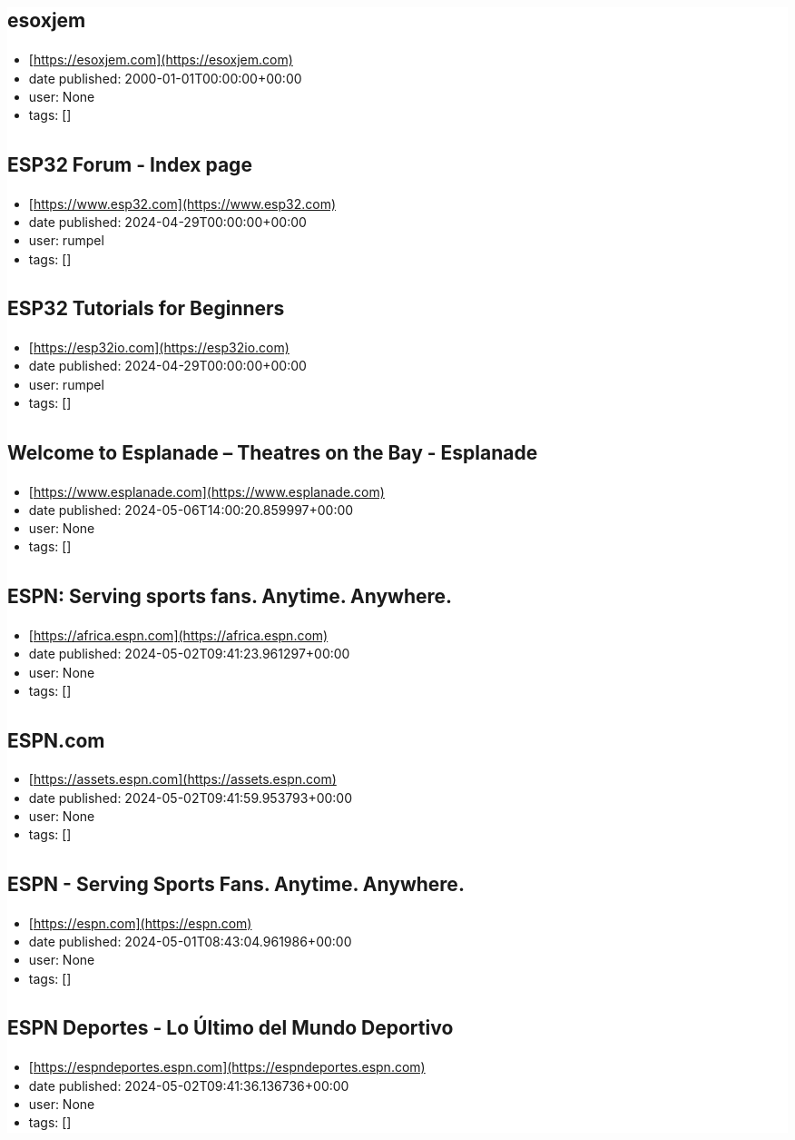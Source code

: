 ## esoxjem
 - [https://esoxjem.com](https://esoxjem.com)
 - date published: 2000-01-01T00:00:00+00:00
 - user: None
 - tags: []

## ESP32 Forum - Index page
 - [https://www.esp32.com](https://www.esp32.com)
 - date published: 2024-04-29T00:00:00+00:00
 - user: rumpel
 - tags: []

## ESP32 Tutorials for Beginners
 - [https://esp32io.com](https://esp32io.com)
 - date published: 2024-04-29T00:00:00+00:00
 - user: rumpel
 - tags: []

## Welcome to Esplanade – Theatres on the Bay - Esplanade
 - [https://www.esplanade.com](https://www.esplanade.com)
 - date published: 2024-05-06T14:00:20.859997+00:00
 - user: None
 - tags: []

## ESPN: Serving sports fans. Anytime. Anywhere.
 - [https://africa.espn.com](https://africa.espn.com)
 - date published: 2024-05-02T09:41:23.961297+00:00
 - user: None
 - tags: []

## ESPN.com
 - [https://assets.espn.com](https://assets.espn.com)
 - date published: 2024-05-02T09:41:59.953793+00:00
 - user: None
 - tags: []

## ESPN - Serving Sports Fans. Anytime. Anywhere.
 - [https://espn.com](https://espn.com)
 - date published: 2024-05-01T08:43:04.961986+00:00
 - user: None
 - tags: []

## ESPN Deportes - Lo Último del Mundo Deportivo
 - [https://espndeportes.espn.com](https://espndeportes.espn.com)
 - date published: 2024-05-02T09:41:36.136736+00:00
 - user: None
 - tags: []
